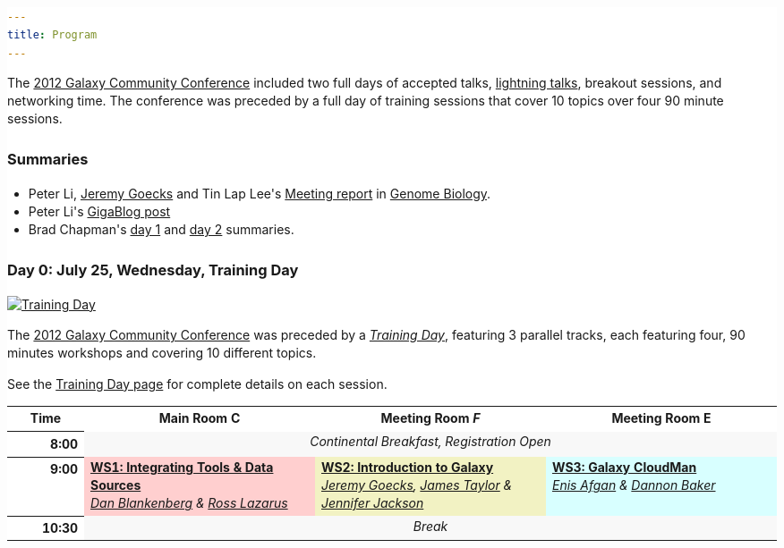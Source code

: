```yaml
---
title: Program
---
```


<slot name="/events/gcc2012/page-header" />

<slot name="/events/gcc2012/linkbox" />

The [2012 Galaxy Community Conference](/src/events/gcc2012/program//index.md) included two full days of accepted talks, [lightning talks](/src/events/gcc2012/program/LightningTalks/index.md), breakout sessions, and networking time.  The conference was preceded by a full day of training sessions that cover 10 topics over four 90 minute sessions.

### Summaries

* Peter Li, [Jeremy Goecks](/people/jeremy-goecks/) and Tin Lap Lee's [Meeting report](http://genomebiology.com/2012/13/8/318) in [Genome Biology](http://genomebiology.com/).
* Peter Li's [GigaBlog post](http://blogs.biomedcentral.com/gigablog/2012/08/06/enabling-bioinformatics-tools-to-smoke-the-peace-pipe-together/)
* Brad Chapman's [day 1](http://chapmanb.posterous.com/galaxy-developer-conference-day-1) and [day 2](http://chapmanb.posterous.com/galaxy-community-conference-2012-notes-from-d-90717) summaries.

### Day 0: July 25, Wednesday, Training Day

[<img class="float-left" src="/src/images/galaxy-logos/GCC2012TrainingDayLogo.png" alt="Training Day" width="180" />](/src/events/gcc2012/training-day/index.md)

The [2012 Galaxy Community Conference](/src/events/gcc2012/program/index.md) was preceded by a *[Training Day](/src/events/gcc2012/training-day/index.md)*, featuring 3 parallel tracks, each featuring four, 90 minutes workshops and covering 10 different topics. 

See the [Training Day page](/src/events/gcc2012/training-day/index.md) for complete details on each session.

<table>
  <tr class="th" >
    <th style=" text-align: center;"> Time </th>
    <th style=" text-align: center; width: 30%;"> Main Room C </th>
    <th style=" text-align: center; width: 30%;"> Meeting Room <em>F</em> </th>
    <th style=" text-align: center; width: 30%;"> Meeting Room E </th>
  </tr>
  <tr>
    <th style=" text-align: right;"> 8:00 </th>
    <td colspan=3 style=" text-align: center; background-color: #F8F8F8 ;"> <em>Continental Breakfast, Registration Open</em> </td>
  </tr>
  <tr>
    <th style=" text-align: right;"> 9:00 </th>
    <td style=" vertical-align: top; background-color: #FFCFCF;"> <strong><a href='/src/events/gcc2012/training-day/index.md#ws1'>WS1: Integrating Tools & Data Sources</a></strong><div class='indent'><em><a href='/people/dan/'>Dan Blankenberg</a> & <a href='/people/fubar/'>Ross Lazarus</a></em></div></td>
    <td style=" vertical-align: top; background-color: #F2F2C3;"> <strong><a href='/src/events/gcc2012/training-day/index.md#ws2'>WS2: Introduction to Galaxy</a></strong><div class='indent'><em><a href='/people/jeremy-goecks/'>Jeremy Goecks</a>, <a href='/people/james-taylor/'>James Taylor</a> & <a href='/src/people/jennifer-jackson/'>Jennifer Jackson</a></em></div> </td>
    <td style=" vertical-align: top; background-color: #D8FFFF;"> <strong><a href='/src/events/gcc2012/training-day/index.md#ws3'>WS3: Galaxy CloudMan</a></strong><div class='indent'><em><a href='/people/enis-afgan/'>Enis Afgan</a> & <a href='/src/people/dannon-baker/'>Dannon Baker</a></em></div> </td>
  </tr>
  <tr>
    <th style=" text-align: right;"> 10:30 </th>
    <td colspan=3 style=" text-align: center; background-color: #F8F8F8 ;"> <em>Break</em> </td>
  </tr>
  <tr>